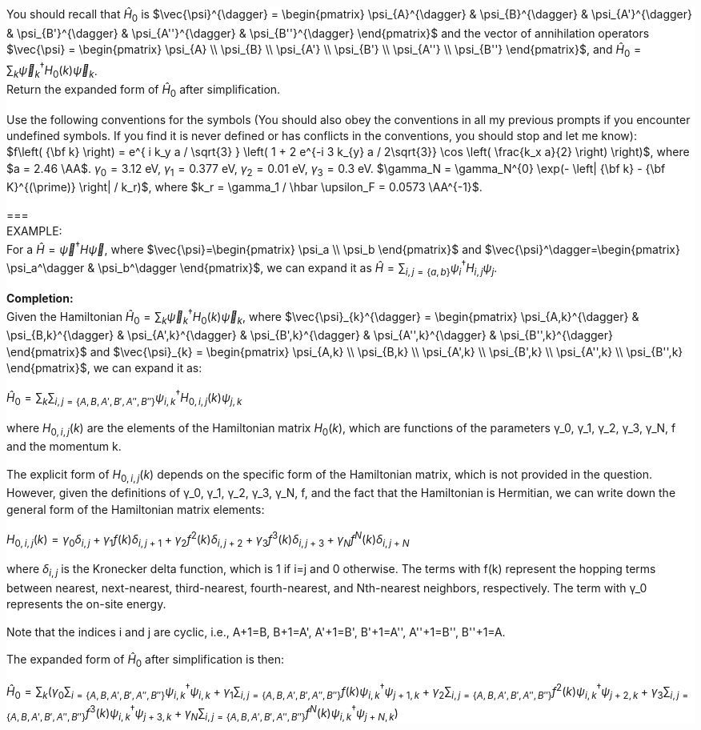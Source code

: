 You should recall that $\hat{H}_0$ is $\vec{\psi}^{\dagger} = \begin{pmatrix} \psi_{A}^{\dagger} & \psi_{B}^{\dagger} & \psi_{A'}^{\dagger} & \psi_{B'}^{\dagger} & \psi_{A''}^{\dagger} & \psi_{B''}^{\dagger} \end{pmatrix}$ and the vector of annihilation operators $\vec{\psi} = \begin{pmatrix} \psi_{A} \\ \psi_{B} \\ \psi_{A'} \\ \psi_{B'} \\ \psi_{A''} \\ \psi_{B''} \end{pmatrix}$, and $\hat{H}_0 = \sum_{k} \vec{\psi}_{k}^{\dagger} H_0(k) \vec{\psi}_{k}$.  
Return the expanded form of $\hat{H}_0$ after simplification.  

Use the following conventions for the symbols (You should also obey the conventions in all my previous prompts if you encounter undefined symbols. If you find it is never defined or has conflicts in the conventions, you should stop and let me know):  
$f\left( {\bf k} \right) = e^{ i k_y a / \sqrt{3} } \left( 1 + 2 e^{-i 3 k_{y} a / 2\sqrt{3}}  
                               \cos \left(  \frac{k_x a}{2} \right)    \right)$, where $a = 2.46 \AA$.
$\gamma_0 = 3.12$ eV, $\gamma_1 = 0.377$ eV,  $\gamma_2 = 0.01$ eV,  $\gamma_3 = 0.3$ eV.
$\gamma_N = \gamma_N^{0} \exp(- \left| {\bf k} - {\bf K}^{(\prime)} \right| / k_r)$, where $k_r = \gamma_1 / \hbar \upsilon_F = 0.0573 \AA^{-1}$.


===  
EXAMPLE:  
For a $\hat{H}=\vec{\psi}^\dagger H \vec{\psi}$, where $\vec{\psi}=\begin{pmatrix} \psi_a \\ \psi_b \end{pmatrix}$ and $\vec{\psi}^\dagger=\begin{pmatrix} \psi_a^\dagger & \psi_b^\dagger \end{pmatrix}$, we can expand it as  $\hat{H}=\sum_{i,j=\{a,b\}} \psi_i^\dagger H_{i,j} \psi_j$.

**Completion:**  
Given the Hamiltonian $\hat{H}_0 = \sum_{k} \vec{\psi}_{k}^{\dagger} H_0(k) \vec{\psi}_{k}$, where $\vec{\psi}_{k}^{\dagger} = \begin{pmatrix} \psi_{A,k}^{\dagger} & \psi_{B,k}^{\dagger} & \psi_{A',k}^{\dagger} & \psi_{B',k}^{\dagger} & \psi_{A'',k}^{\dagger} & \psi_{B'',k}^{\dagger} \end{pmatrix}$ and $\vec{\psi}_{k} = \begin{pmatrix} \psi_{A,k} \\ \psi_{B,k} \\ \psi_{A',k} \\ \psi_{B',k} \\ \psi_{A'',k} \\ \psi_{B'',k} \end{pmatrix}$, we can expand it as:

$\hat{H}_0 = \sum_{k} \sum_{i,j=\{A,B,A',B',A'',B''\}} \psi_{i,k}^{\dagger} H_{0,i,j}(k) \psi_{j,k}$

where $H_{0,i,j}(k)$ are the elements of the Hamiltonian matrix $H_0(k)$, which are functions of the parameters γ_0, γ_1, γ_2, γ_3, γ_N, f and the momentum k. 

The explicit form of $H_{0,i,j}(k)$ depends on the specific form of the Hamiltonian matrix, which is not provided in the question. However, given the definitions of γ_0, γ_1, γ_2, γ_3, γ_N, f, and the fact that the Hamiltonian is Hermitian, we can write down the general form of the Hamiltonian matrix elements:

$H_{0,i,j}(k) = \gamma_0 \delta_{i,j} + \gamma_1 f(k) \delta_{i,j+1} + \gamma_2 f^2(k) \delta_{i,j+2} + \gamma_3 f^3(k) \delta_{i,j+3} + \gamma_N f^N(k) \delta_{i,j+N}$

where $\delta_{i,j}$ is the Kronecker delta function, which is 1 if i=j and 0 otherwise. The terms with f(k) represent the hopping terms between nearest, next-nearest, third-nearest, fourth-nearest, and Nth-nearest neighbors, respectively. The term with γ_0 represents the on-site energy. 

Note that the indices i and j are cyclic, i.e., A+1=B, B+1=A', A'+1=B', B'+1=A'', A''+1=B'', B''+1=A. 

The expanded form of $\hat{H}_0$ after simplification is then:

$\hat{H}_0 = \sum_{k} \left( \gamma_0 \sum_{i=\{A,B,A',B',A'',B''\}} \psi_{i,k}^{\dagger} \psi_{i,k} + \gamma_1 \sum_{i,j=\{A,B,A',B',A'',B''\}} f(k) \psi_{i,k}^{\dagger} \psi_{j+1,k} + \gamma_2 \sum_{i,j=\{A,B,A',B',A'',B''\}} f^2(k) \psi_{i,k}^{\dagger} \psi_{j+2,k} + \gamma_3 \sum_{i,j=\{A,B,A',B',A'',B''\}} f^3(k) \psi_{i,k}^{\dagger} \psi_{j+3,k} + \gamma_N \sum_{i,j=\{A,B,A',B',A'',B''\}} f^N(k) \psi_{i,k}^{\dagger} \psi_{j+N,k} \right)$
